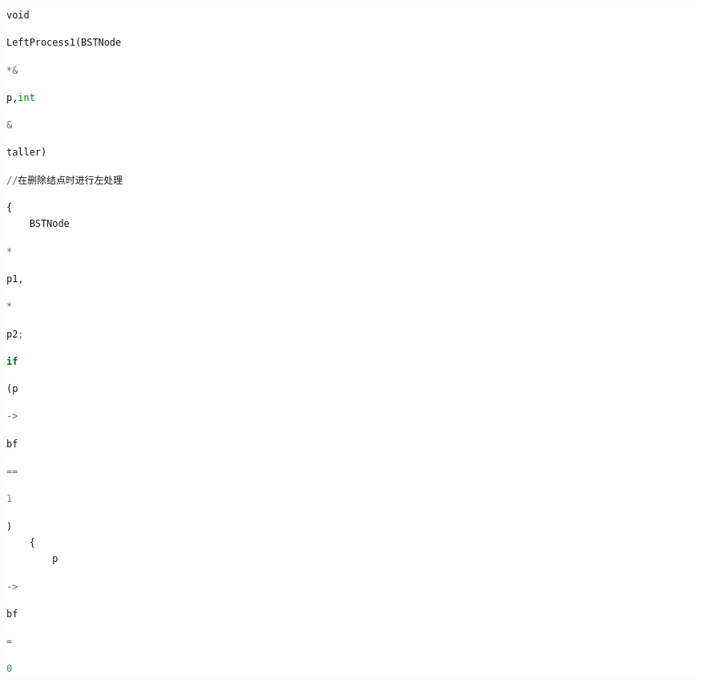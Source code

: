 ```python
```
```python
void
```
```python
LeftProcess1(BSTNode
```
```python
*&
```
```python
p,int
```
```python
&
```
```python
taller)
```
```python
//在删除结点时进行左处理
```
```python
{
    BSTNode
```
```python
*
```
```python
p1,
```
```python
*
```
```python
p2;
```
```python
if
```
```python
(p
```
```python
->
```
```python
bf
```
```python
==
```
```python
1
```
```python
)
    {
        p
```
```python
->
```
```python
bf
```
```python
=
```
```python
0
```